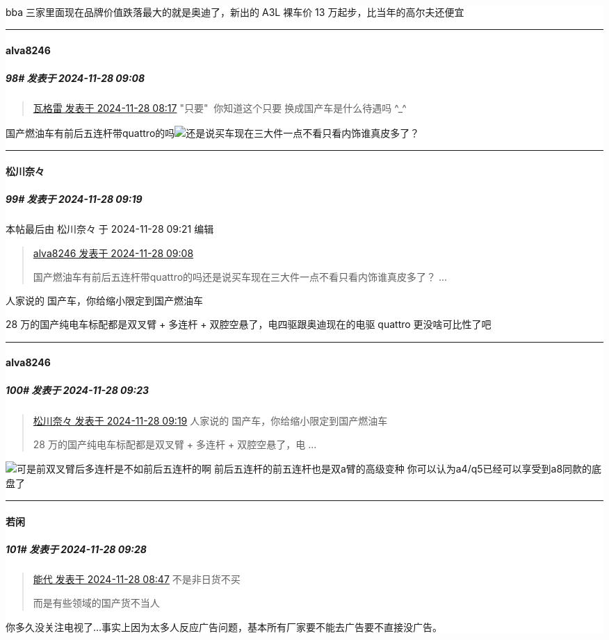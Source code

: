 bba 三家里面现在品牌价值跌落最大的就是奥迪了，新出的 A3L 裸车价 13 万起步，比当年的高尔夫还便宜

*****

####  alva8246  
##### 98#       发表于 2024-11-28 09:08

<blockquote><a href="httphttps://bbs.saraba1st.com/2b/forum.php?mod=redirect&amp;goto=findpost&amp;pid=66790341&amp;ptid=2208368" target="_blank">瓦格雷 发表于 2024-11-28 08:17</a>
"只要"  你知道这个只要 换成国产车是什么待遇吗 ^_^</blockquote>
国产燃油车有前后五连杆带quattro的吗<img src="https://static.saraba1st.com/image/smiley/face2017/067.png" referrerpolicy="no-referrer">还是说买车现在三大件一点不看只看内饰谁真皮多了？


*****

####  松川奈々  
##### 99#       发表于 2024-11-28 09:19

 本帖最后由 松川奈々 于 2024-11-28 09:21 编辑 
<blockquote><a href="httphttps://bbs.saraba1st.com/2b/forum.php?mod=redirect&amp;goto=findpost&amp;pid=66790684&amp;ptid=2208368" target="_blank">alva8246 发表于 2024-11-28 09:08</a>

国产燃油车有前后五连杆带quattro的吗还是说买车现在三大件一点不看只看内饰谁真皮多了？ ...</blockquote>
人家说的 国产车，你给缩小限定到国产燃油车

28 万的国产纯电车标配都是双叉臂 + 多连杆 + 双腔空悬了，电四驱跟奥迪现在的电驱 quattro 更没啥可比性了吧


*****

####  alva8246  
##### 100#       发表于 2024-11-28 09:23

<blockquote><a href="httphttps://bbs.saraba1st.com/2b/forum.php?mod=redirect&amp;goto=findpost&amp;pid=66790779&amp;ptid=2208368" target="_blank">松川奈々 发表于 2024-11-28 09:19</a>
人家说的 国产车，你给缩小限定到国产燃油车

28 万的国产纯电车标配都是双叉臂 + 多连杆 + 双腔空悬了，电 ...</blockquote>
<img src="https://static.saraba1st.com/image/smiley/face2017/067.png" referrerpolicy="no-referrer">可是前双叉臂后多连杆是不如前后五连杆的啊
前后五连杆的前五连杆也是双a臂的高级变种
你可以认为a4/q5已经可以享受到a8同款的底盘了


*****

####  若闲  
##### 101#       发表于 2024-11-28 09:28

<blockquote><a href="httphttps://bbs.saraba1st.com/2b/forum.php?mod=redirect&amp;goto=findpost&amp;pid=66790517&amp;ptid=2208368" target="_blank">能代 发表于 2024-11-28 08:47</a>
不是非日货不买

而是有些领域的国产货不当人</blockquote>
你多久没关注电视了…事实上因为太多人反应广告问题，基本所有厂家要不能去广告要不直接没广告。
